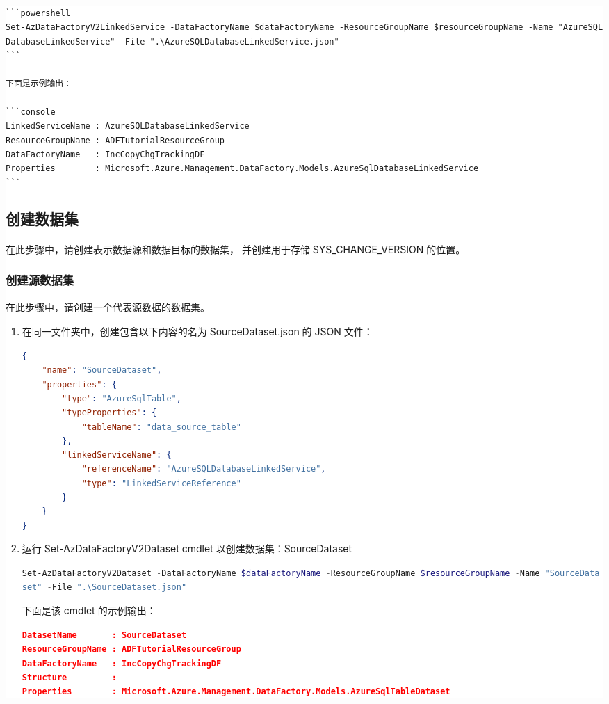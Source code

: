     ```powershell
    Set-AzDataFactoryV2LinkedService -DataFactoryName $dataFactoryName -ResourceGroupName $resourceGroupName -Name "AzureSQLDatabaseLinkedService" -File ".\AzureSQLDatabaseLinkedService.json"
    ```

    下面是示例输出：

    ```console
    LinkedServiceName : AzureSQLDatabaseLinkedService
    ResourceGroupName : ADFTutorialResourceGroup
    DataFactoryName   : IncCopyChgTrackingDF
    Properties        : Microsoft.Azure.Management.DataFactory.Models.AzureSqlDatabaseLinkedService
    ```

## <a name="create-datasets"></a>创建数据集
在此步骤中，请创建表示数据源和数据目标的数据集， 并创建用于存储 SYS_CHANGE_VERSION 的位置。

### <a name="create-a-source-dataset"></a>创建源数据集
在此步骤中，请创建一个代表源数据的数据集。

1. 在同一文件夹中，创建包含以下内容的名为 SourceDataset.json 的 JSON 文件：

    ```json
    {
        "name": "SourceDataset",
        "properties": {
            "type": "AzureSqlTable",
            "typeProperties": {
                "tableName": "data_source_table"
            },
            "linkedServiceName": {
                "referenceName": "AzureSQLDatabaseLinkedService",
                "type": "LinkedServiceReference"
            }
        }
    }   
    ```

2.  运行 Set-AzDataFactoryV2Dataset cmdlet 以创建数据集：SourceDataset

    ```powershell
    Set-AzDataFactoryV2Dataset -DataFactoryName $dataFactoryName -ResourceGroupName $resourceGroupName -Name "SourceDataset" -File ".\SourceDataset.json"
    ```

    下面是该 cmdlet 的示例输出：

    ```json
    DatasetName       : SourceDataset
    ResourceGroupName : ADFTutorialResourceGroup
    DataFactoryName   : IncCopyChgTrackingDF
    Structure         :
    Properties        : Microsoft.Azure.Management.DataFactory.Models.AzureSqlTableDataset
    ```
